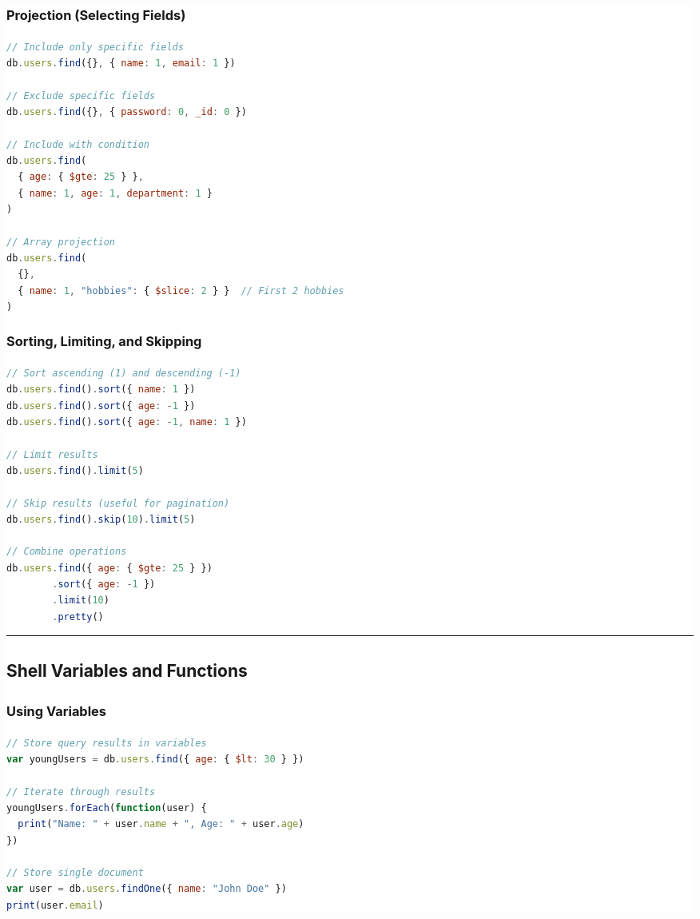 ### Projection (Selecting Fields)

```javascript
// Include only specific fields
db.users.find({}, { name: 1, email: 1 })

// Exclude specific fields
db.users.find({}, { password: 0, _id: 0 })

// Include with condition
db.users.find(
  { age: { $gte: 25 } },
  { name: 1, age: 1, department: 1 }
)

// Array projection
db.users.find(
  {},
  { name: 1, "hobbies": { $slice: 2 } }  // First 2 hobbies
)
```

### Sorting, Limiting, and Skipping

```javascript
// Sort ascending (1) and descending (-1)
db.users.find().sort({ name: 1 })
db.users.find().sort({ age: -1 })
db.users.find().sort({ age: -1, name: 1 })

// Limit results
db.users.find().limit(5)

// Skip results (useful for pagination)
db.users.find().skip(10).limit(5)

// Combine operations
db.users.find({ age: { $gte: 25 } })
        .sort({ age: -1 })
        .limit(10)
        .pretty()
```

---

## Shell Variables and Functions

### Using Variables
```javascript
// Store query results in variables
var youngUsers = db.users.find({ age: { $lt: 30 } })

// Iterate through results
youngUsers.forEach(function(user) {
  print("Name: " + user.name + ", Age: " + user.age)
})

// Store single document
var user = db.users.findOne({ name: "John Doe" })
print(user.email)
```
